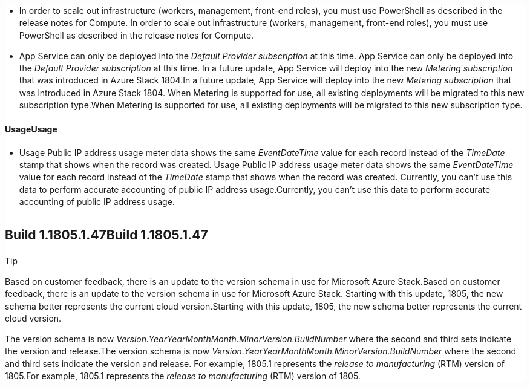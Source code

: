 - <span data-ttu-id="14333-373"> In order to scale out infrastructure (workers, management, front-end roles), you must use PowerShell as described in the release notes for Compute.</span><span class="sxs-lookup"><span data-stu-id="14333-373"> In order to scale out infrastructure (workers, management, front-end roles), you must use PowerShell as described in the release notes for Compute.</span></span>  

- <span data-ttu-id="14333-374"> App Service can only be deployed into the *Default Provider subscription* at this time.</span><span class="sxs-lookup"><span data-stu-id="14333-374"> App Service can only be deployed into the *Default Provider subscription* at this time.</span></span> <span data-ttu-id="14333-375">In a future update, App Service will deploy into the new *Metering subscription* that was introduced in Azure Stack 1804.</span><span class="sxs-lookup"><span data-stu-id="14333-375">In a future update, App Service will deploy into the new *Metering subscription* that was introduced in Azure Stack 1804.</span></span> <span data-ttu-id="14333-376">When Metering is supported for use, all existing deployments will be migrated to this new subscription type.</span><span class="sxs-lookup"><span data-stu-id="14333-376">When Metering is supported for use, all existing deployments will be migrated to this new subscription type.</span></span>

#### <a name="usage"></a><span data-ttu-id="14333-377">Usage</span><span class="sxs-lookup"><span data-stu-id="14333-377">Usage</span></span>  
- <span data-ttu-id="14333-378"> Usage Public IP address usage meter data shows the same *EventDateTime* value for each record instead of the *TimeDate* stamp that shows when the record was created.</span><span class="sxs-lookup"><span data-stu-id="14333-378"> Usage Public IP address usage meter data shows the same *EventDateTime* value for each record instead of the *TimeDate* stamp that shows when the record was created.</span></span> <span data-ttu-id="14333-379">Currently, you can’t use this data to perform accurate accounting of public IP address usage.</span><span class="sxs-lookup"><span data-stu-id="14333-379">Currently, you can’t use this data to perform accurate accounting of public IP address usage.</span></span>








## <a name="build-11805147"></a><span data-ttu-id="14333-380">Build 1.1805.1.47</span><span class="sxs-lookup"><span data-stu-id="14333-380">Build 1.1805.1.47</span></span>

> [!TIP]  
> <span data-ttu-id="14333-381">Based on customer feedback, there is an update to the version schema in use for Microsoft Azure Stack.</span><span class="sxs-lookup"><span data-stu-id="14333-381">Based on customer feedback, there is an update to the version schema in use for Microsoft Azure Stack.</span></span> <span data-ttu-id="14333-382">Starting with this update, 1805, the new schema better represents the current cloud version.</span><span class="sxs-lookup"><span data-stu-id="14333-382">Starting with this update, 1805, the new schema better represents the current cloud version.</span></span>  
>
> <span data-ttu-id="14333-383">The version schema is now *Version.YearYearMonthMonth.MinorVersion.BuildNumber* where the second and third sets indicate the version and release.</span><span class="sxs-lookup"><span data-stu-id="14333-383">The version schema is now *Version.YearYearMonthMonth.MinorVersion.BuildNumber* where the second and third sets indicate the version and release.</span></span> <span data-ttu-id="14333-384">For example, 1805.1 represents the *release to manufacturing* (RTM) version of 1805.</span><span class="sxs-lookup"><span data-stu-id="14333-384">For example, 1805.1 represents the *release to manufacturing* (RTM) version of 1805.</span></span>  
